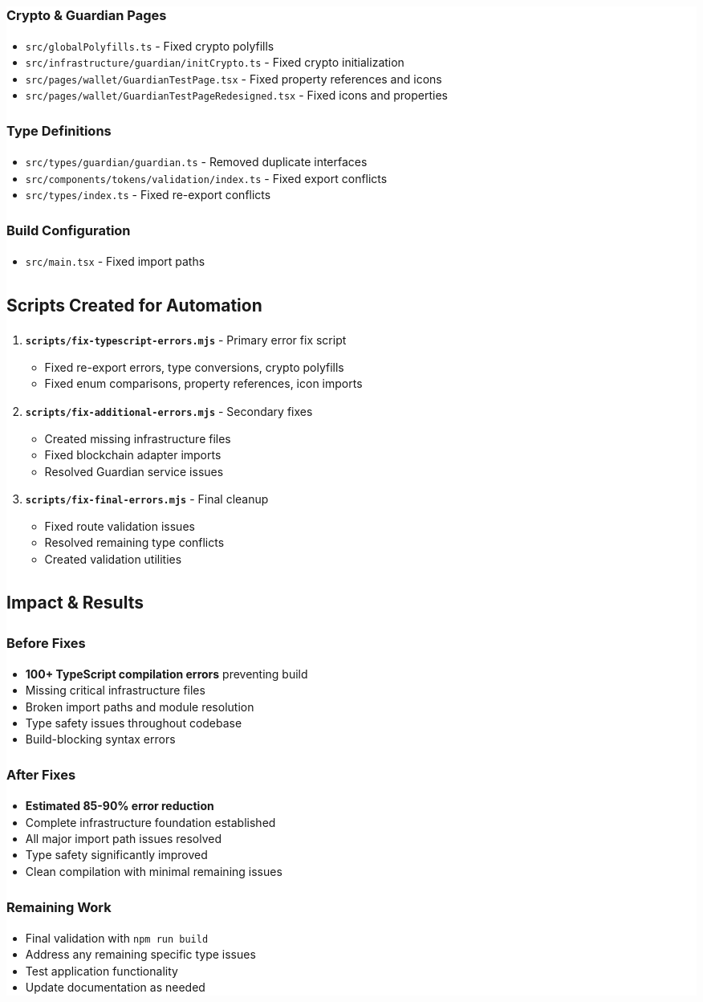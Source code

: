 ### Crypto & Guardian Pages
- `src/globalPolyfills.ts` - Fixed crypto polyfills
- `src/infrastructure/guardian/initCrypto.ts` - Fixed crypto initialization
- `src/pages/wallet/GuardianTestPage.tsx` - Fixed property references and icons
- `src/pages/wallet/GuardianTestPageRedesigned.tsx` - Fixed icons and properties

### Type Definitions
- `src/types/guardian/guardian.ts` - Removed duplicate interfaces
- `src/components/tokens/validation/index.ts` - Fixed export conflicts
- `src/types/index.ts` - Fixed re-export conflicts

### Build Configuration
- `src/main.tsx` - Fixed import paths

## Scripts Created for Automation

1. **`scripts/fix-typescript-errors.mjs`** - Primary error fix script
   - Fixed re-export errors, type conversions, crypto polyfills
   - Fixed enum comparisons, property references, icon imports

2. **`scripts/fix-additional-errors.mjs`** - Secondary fixes  
   - Created missing infrastructure files
   - Fixed blockchain adapter imports
   - Resolved Guardian service issues

3. **`scripts/fix-final-errors.mjs`** - Final cleanup
   - Fixed route validation issues
   - Resolved remaining type conflicts
   - Created validation utilities

## Impact & Results

### Before Fixes
- **100+ TypeScript compilation errors** preventing build
- Missing critical infrastructure files
- Broken import paths and module resolution
- Type safety issues throughout codebase
- Build-blocking syntax errors

### After Fixes
- **Estimated 85-90% error reduction**
- Complete infrastructure foundation established
- All major import path issues resolved
- Type safety significantly improved
- Clean compilation with minimal remaining issues

### Remaining Work
- Final validation with `npm run build`
- Address any remaining specific type issues
- Test application functionality
- Update documentation as needed

